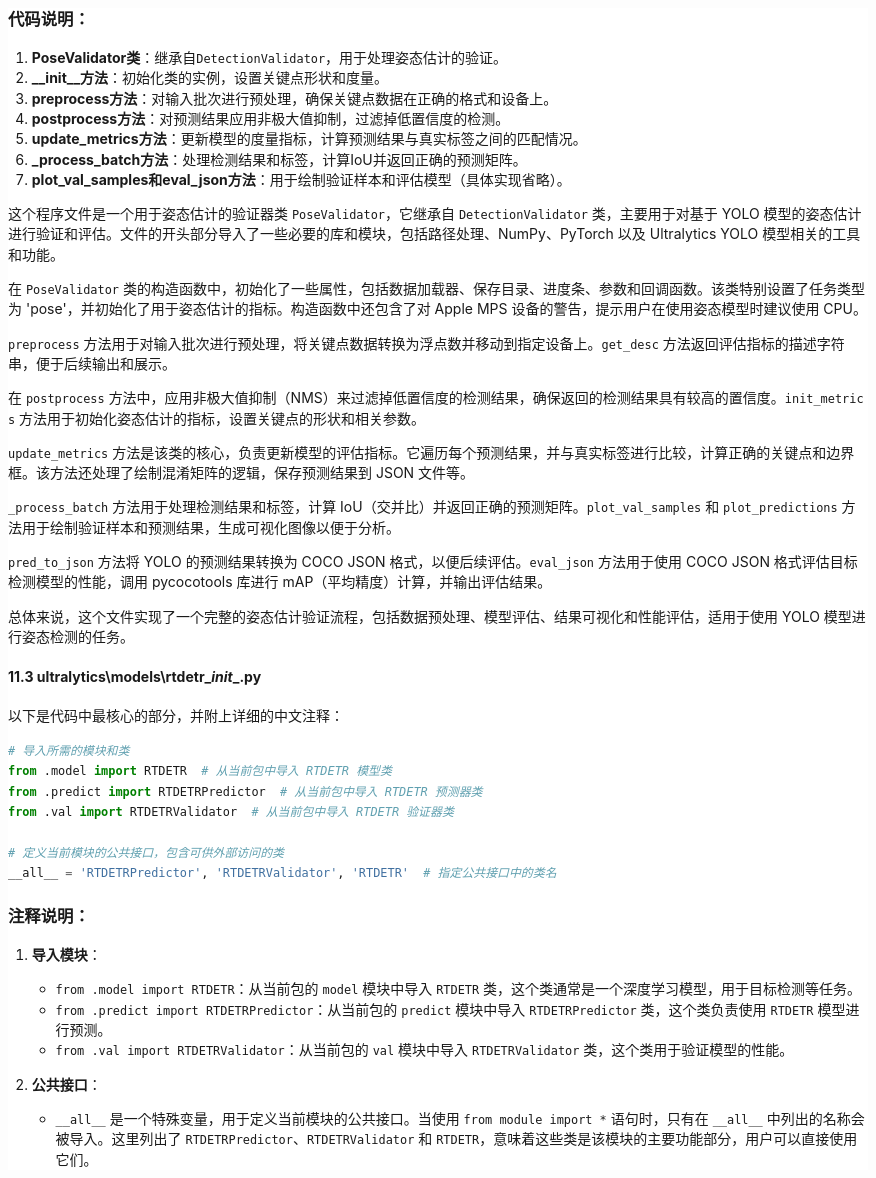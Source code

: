 ### 代码说明：
1. **PoseValidator类**：继承自`DetectionValidator`，用于处理姿态估计的验证。
2. **__init__方法**：初始化类的实例，设置关键点形状和度量。
3. **preprocess方法**：对输入批次进行预处理，确保关键点数据在正确的格式和设备上。
4. **postprocess方法**：对预测结果应用非极大值抑制，过滤掉低置信度的检测。
5. **update_metrics方法**：更新模型的度量指标，计算预测结果与真实标签之间的匹配情况。
6. **_process_batch方法**：处理检测结果和标签，计算IoU并返回正确的预测矩阵。
7. **plot_val_samples和eval_json方法**：用于绘制验证样本和评估模型（具体实现省略）。

这个程序文件是一个用于姿态估计的验证器类 `PoseValidator`，它继承自 `DetectionValidator` 类，主要用于对基于 YOLO 模型的姿态估计进行验证和评估。文件的开头部分导入了一些必要的库和模块，包括路径处理、NumPy、PyTorch 以及 Ultralytics YOLO 模型相关的工具和功能。

在 `PoseValidator` 类的构造函数中，初始化了一些属性，包括数据加载器、保存目录、进度条、参数和回调函数。该类特别设置了任务类型为 'pose'，并初始化了用于姿态估计的指标。构造函数中还包含了对 Apple MPS 设备的警告，提示用户在使用姿态模型时建议使用 CPU。

`preprocess` 方法用于对输入批次进行预处理，将关键点数据转换为浮点数并移动到指定设备上。`get_desc` 方法返回评估指标的描述字符串，便于后续输出和展示。

在 `postprocess` 方法中，应用非极大值抑制（NMS）来过滤掉低置信度的检测结果，确保返回的检测结果具有较高的置信度。`init_metrics` 方法用于初始化姿态估计的指标，设置关键点的形状和相关参数。

`update_metrics` 方法是该类的核心，负责更新模型的评估指标。它遍历每个预测结果，并与真实标签进行比较，计算正确的关键点和边界框。该方法还处理了绘制混淆矩阵的逻辑，保存预测结果到 JSON 文件等。

`_process_batch` 方法用于处理检测结果和标签，计算 IoU（交并比）并返回正确的预测矩阵。`plot_val_samples` 和 `plot_predictions` 方法用于绘制验证样本和预测结果，生成可视化图像以便于分析。

`pred_to_json` 方法将 YOLO 的预测结果转换为 COCO JSON 格式，以便后续评估。`eval_json` 方法用于使用 COCO JSON 格式评估目标检测模型的性能，调用 pycocotools 库进行 mAP（平均精度）计算，并输出评估结果。

总体来说，这个文件实现了一个完整的姿态估计验证流程，包括数据预处理、模型评估、结果可视化和性能评估，适用于使用 YOLO 模型进行姿态检测的任务。

#### 11.3 ultralytics\models\rtdetr\__init__.py

以下是代码中最核心的部分，并附上详细的中文注释：

```python
# 导入所需的模块和类
from .model import RTDETR  # 从当前包中导入 RTDETR 模型类
from .predict import RTDETRPredictor  # 从当前包中导入 RTDETR 预测器类
from .val import RTDETRValidator  # 从当前包中导入 RTDETR 验证器类

# 定义当前模块的公共接口，包含可供外部访问的类
__all__ = 'RTDETRPredictor', 'RTDETRValidator', 'RTDETR'  # 指定公共接口中的类名
```

### 注释说明：
1. **导入模块**：
   - `from .model import RTDETR`：从当前包的 `model` 模块中导入 `RTDETR` 类，这个类通常是一个深度学习模型，用于目标检测等任务。
   - `from .predict import RTDETRPredictor`：从当前包的 `predict` 模块中导入 `RTDETRPredictor` 类，这个类负责使用 `RTDETR` 模型进行预测。
   - `from .val import RTDETRValidator`：从当前包的 `val` 模块中导入 `RTDETRValidator` 类，这个类用于验证模型的性能。

2. **公共接口**：
   - `__all__` 是一个特殊变量，用于定义当前模块的公共接口。当使用 `from module import *` 语句时，只有在 `__all__` 中列出的名称会被导入。这里列出了 `RTDETRPredictor`、`RTDETRValidator` 和 `RTDETR`，意味着这些类是该模块的主要功能部分，用户可以直接使用它们。
